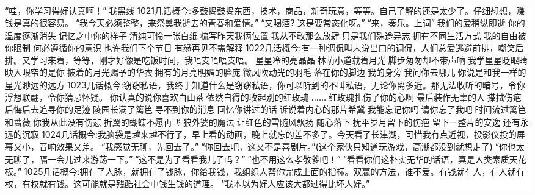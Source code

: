 “哇，你学习得好认真啊！”
我黑线
1021几话概今:多鼓捣鼓捣东西，技术，商品，新奇玩意，等等。自己了解的还是太少了。仔细想想，赚钱是真的很容易。
“我今天必须整整，来祭奠我逝去的青春和爱情。”
“又喝酒? 这是要常态化呀。”
“来，奏乐。上词”
我们的爱稍纵即逝
你的温度逐渐消失
记忆之中你的样子
清纯可怜一张白纸
梳写昨天我俩位置
我从不敢那么放肆
只是我们殊途异志
拥有不同生活方式
我的自由被你限制
何必遵循你的意识
也许我们下个节日
有缘再见不需解释
1022几话概今:有一种调侃叫未说出口的调侃，人们总爱逃避前排，嘲笑后排。又学习来着，等等，刚才好像是吃饭时间，我唔支唔唔支唔。
星星冷的亮晶晶
林荫小道载着月光
脚步匆匆却不带声响
我学星星眨眼睛
映入眼帘的是你
披着的月光赐予的华衣
拥有的月亮明媚的脸庞
微风吹动光的羽毛
落在你的脚边
我的身旁
我问你去哪儿
你说是和我一样的
星光渺远的远方
1023几话概今:窃窃私语，我终于知道什么是窃窃私语，你可以听到的不叫私语，无论你离多近。那无法收听的暗号，令你浮想联翩，令你猜忌怀疑。
你认真的说你喜欢白山茶
依然自得的收起别的红玫瑰
……
红玫瑰扎伤了你的心啊
最后装作无辜的人
搽拭伤疤
后悔后去追寻你的足迹
陵园长满了篱笆
寻不到你的消息
回忆你讲过的话
诉说着内心的那片希冀
我能忘记你吗
请你忘了我吧
时间流过篱笆和蔷薇
你我从此没有伤悲
折翼的蝴蝶不愿再飞
狼外婆的魔法
让红色的雪随风飘扬
随心落下
抚平岁月留下的伤疤
留下一整片的安逸
还有永远的沉寂
1024几话概今:我脑袋是越来越不行了，早上看的动画，晚上就忘的差不多了。今天看了长津湖，可惜我有点近视，投影仪投的屏幕又小，音响效果又差。
“我感觉无聊，先回去了。”
“你回去吧，这又不是喜剧片。”(这个家伙只知道玩游戏，高潮都没到就想走了)
“你也太无聊了，隔一会儿过来游荡一下。”
“这不是为了看看我儿子吗？”
“也不用这么孝敬爹吧！”
“看看你们这朴实无华的话语，真是人类素质天花板。”
1025几话概今:拥有了人脉，就拥有了钱脉，你给我钱，我组织人帮你完成上面的指标。双赢的方法，谁不爱。有钱就有人，有人就有权，有权就有钱。这可能就是残酷社会中钱生钱的道理。
“我本以为好人应该大都过得比坏人好。”